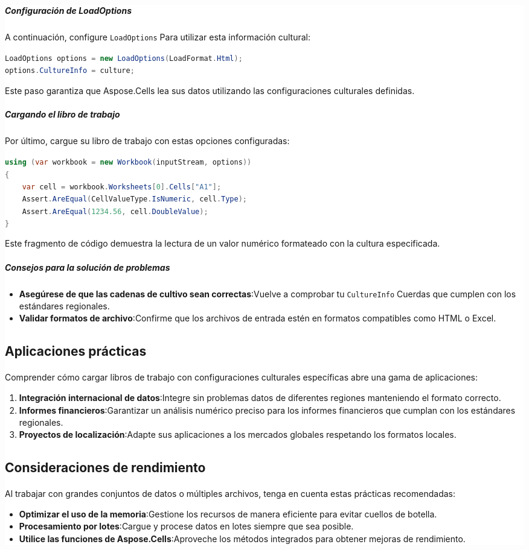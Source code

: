 ##### Configuración de LoadOptions
A continuación, configure `LoadOptions` Para utilizar esta información cultural:

```csharp
LoadOptions options = new LoadOptions(LoadFormat.Html);
options.CultureInfo = culture;
```

Este paso garantiza que Aspose.Cells lea sus datos utilizando las configuraciones culturales definidas.

##### Cargando el libro de trabajo
Por último, cargue su libro de trabajo con estas opciones configuradas:

```csharp
using (var workbook = new Workbook(inputStream, options))
{
    var cell = workbook.Worksheets[0].Cells["A1"];
    Assert.AreEqual(CellValueType.IsNumeric, cell.Type);
    Assert.AreEqual(1234.56, cell.DoubleValue);
}
```

Este fragmento de código demuestra la lectura de un valor numérico formateado con la cultura especificada.

##### Consejos para la solución de problemas
- **Asegúrese de que las cadenas de cultivo sean correctas**:Vuelve a comprobar tu `CultureInfo` Cuerdas que cumplen con los estándares regionales.
- **Validar formatos de archivo**:Confirme que los archivos de entrada estén en formatos compatibles como HTML o Excel.

## Aplicaciones prácticas

Comprender cómo cargar libros de trabajo con configuraciones culturales específicas abre una gama de aplicaciones:

1. **Integración internacional de datos**:Integre sin problemas datos de diferentes regiones manteniendo el formato correcto.
2. **Informes financieros**:Garantizar un análisis numérico preciso para los informes financieros que cumplan con los estándares regionales.
3. **Proyectos de localización**:Adapte sus aplicaciones a los mercados globales respetando los formatos locales.

## Consideraciones de rendimiento

Al trabajar con grandes conjuntos de datos o múltiples archivos, tenga en cuenta estas prácticas recomendadas:

- **Optimizar el uso de la memoria**:Gestione los recursos de manera eficiente para evitar cuellos de botella.
- **Procesamiento por lotes**:Cargue y procese datos en lotes siempre que sea posible.
- **Utilice las funciones de Aspose.Cells**:Aproveche los métodos integrados para obtener mejoras de rendimiento.
